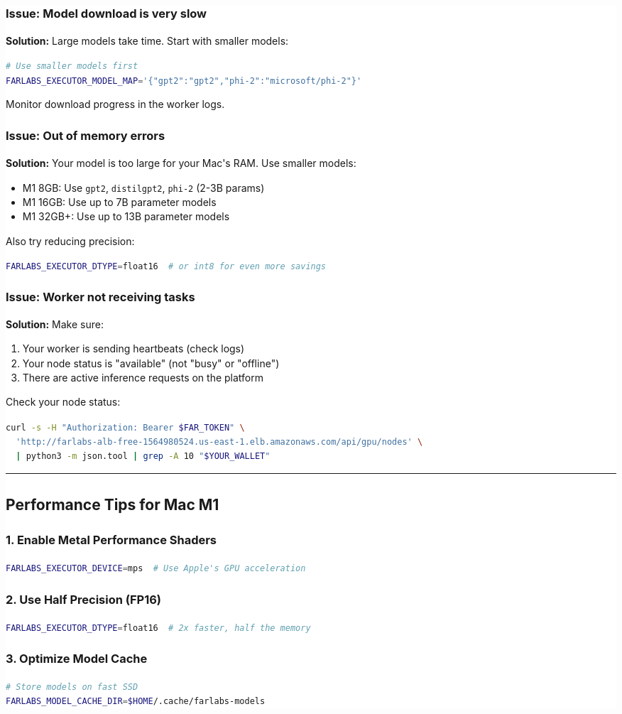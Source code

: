 ### Issue: Model download is very slow

**Solution:** Large models take time. Start with smaller models:
```bash
# Use smaller models first
FARLABS_EXECUTOR_MODEL_MAP='{"gpt2":"gpt2","phi-2":"microsoft/phi-2"}'
```

Monitor download progress in the worker logs.

### Issue: Out of memory errors

**Solution:** Your model is too large for your Mac's RAM. Use smaller models:
- M1 8GB: Use `gpt2`, `distilgpt2`, `phi-2` (2-3B params)
- M1 16GB: Use up to 7B parameter models
- M1 32GB+: Use up to 13B parameter models

Also try reducing precision:
```bash
FARLABS_EXECUTOR_DTYPE=float16  # or int8 for even more savings
```

### Issue: Worker not receiving tasks

**Solution:** Make sure:
1. Your worker is sending heartbeats (check logs)
2. Your node status is "available" (not "busy" or "offline")
3. There are active inference requests on the platform

Check your node status:
```bash
curl -s -H "Authorization: Bearer $FAR_TOKEN" \
  'http://farlabs-alb-free-1564980524.us-east-1.elb.amazonaws.com/api/gpu/nodes' \
  | python3 -m json.tool | grep -A 10 "$YOUR_WALLET"
```

---

## Performance Tips for Mac M1

### 1. Enable Metal Performance Shaders
```bash
FARLABS_EXECUTOR_DEVICE=mps  # Use Apple's GPU acceleration
```

### 2. Use Half Precision (FP16)
```bash
FARLABS_EXECUTOR_DTYPE=float16  # 2x faster, half the memory
```

### 3. Optimize Model Cache
```bash
# Store models on fast SSD
FARLABS_MODEL_CACHE_DIR=$HOME/.cache/farlabs-models
```
